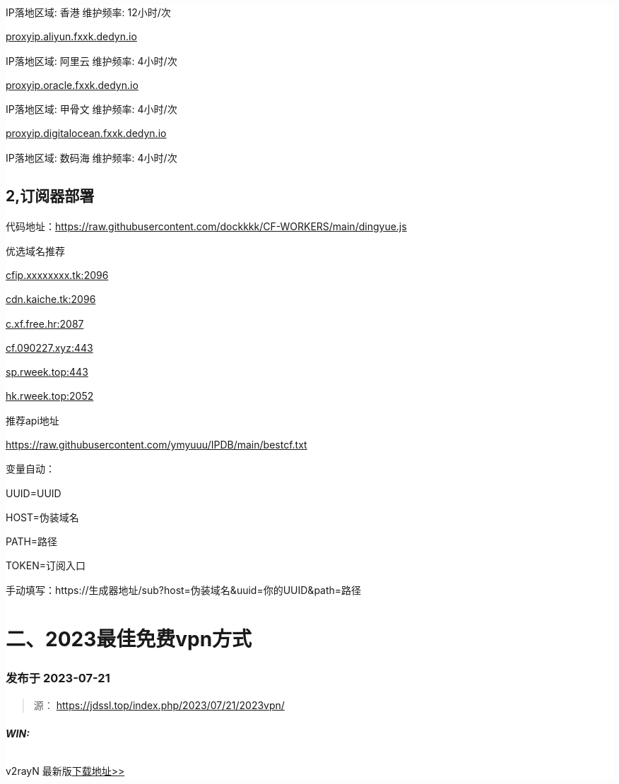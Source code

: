 IP落地区域: 香港 维护频率: 12小时/次

[proxyip.aliyun.fxxk.dedyn.io](http://proxyip.aliyun.fxxk.dedyn.io/)

IP落地区域: 阿里云 维护频率: 4小时/次

[proxyip.oracle.fxxk.dedyn.io  ](http://proxyip.oracle.fxxk.dedyn.io/)

IP落地区域: 甲骨文 维护频率: 4小时/次

[proxyip.digitalocean.fxxk.dedyn.io](http://proxyip.digitalocean.fxxk.dedyn.io/)

IP落地区域: 数码海 维护频率: 4小时/次

## 2,订阅器部署

代码地址：https://raw.githubusercontent.com/dockkkk/CF-WORKERS/main/dingyue.js

优选域名推荐

[cfip.xxxxxxxx.tk:2096](http://cfip.xxxxxxxx.tk:2096/)

[cdn.kaiche.tk:2096](http://cdn.kaiche.tk:2096/)

[c.xf.free.hr:2087](http://c.xf.free.hr:2087/)

[cf.090227.xyz:443](http://cf.090227.xyz:443/)

[sp.rweek.top:443](http://sp.rweek.top:443/)

[hk.rweek.top:2052](http://hk.rweek.top:2052/)

推荐api地址

https://raw.githubusercontent.com/ymyuuu/IPDB/main/bestcf.txt

变量自动：

UUID=UUID

HOST=伪装域名

PATH=路径

TOKEN=订阅入口

手动填写：https://生成器地址/sub?host=伪装域名&uuid=你的UUID&path=路径





# 二、2023最佳免费vpn方式

### 发布于 2023-07-21

> 源： https://jdssl.top/index.php/2023/07/21/2023vpn/



###### **WIN:**

v2rayN 最新版[下载地址>>](https://github.com/2dust/v2rayN/releases)
